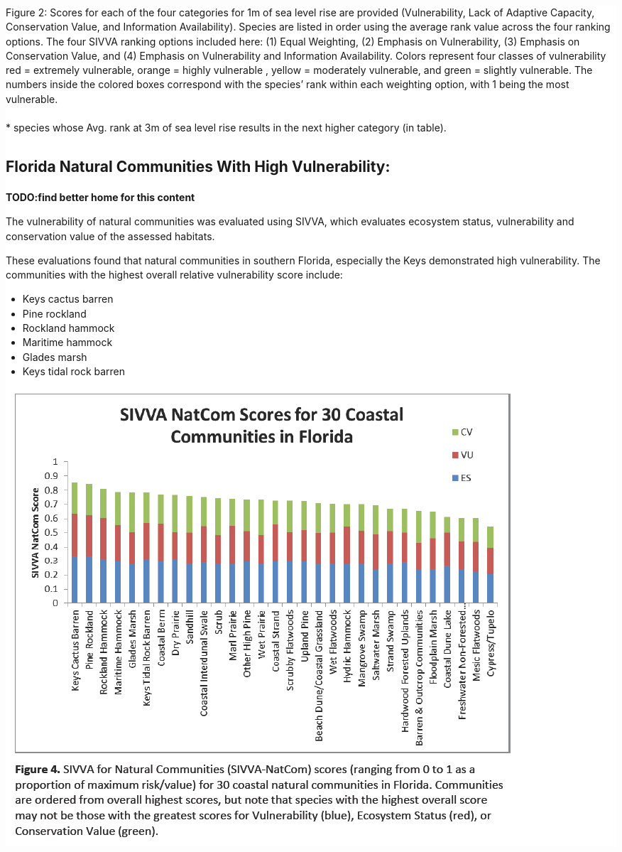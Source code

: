 <figcaption>Figure 2: Scores for each of the four categories for 1m of sea level rise are provided (Vulnerability, Lack of Adaptive Capacity, Conservation Value, and Information Availability).  Species are listed in order using the average rank value across the four ranking options. The four SIVVA ranking options included here: (1) Equal Weighting, (2) Emphasis on Vulnerability, (3) Emphasis on Conservation Value, and (4) Emphasis on Vulnerability and Information Availability.  Colors represent four classes of vulnerability red = extremely vulnerable, orange = highly vulnerable , yellow = moderately vulnerable, and green = slightly vulnerable. The numbers inside the colored boxes correspond with the species’ rank within each weighting option, with 1 being the most vulnerable.
<br/>
<br/>
* species whose Avg. rank at 3m of sea level rise results in the next higher category (in table).
</figcaption>

## Florida Natural Communities With High Vulnerability:

**TODO:find better home for this content**

The vulnerability of natural communities was evaluated using SIVVA, which evaluates ecosystem status, vulnerability and conservation value of the assessed habitats.

These evaluations found that natural communities in southern Florida, especially the Keys demonstrated high vulnerability. The communities with the highest overall relative vulnerability score include:

- Keys cactus barren
- Pine rockland
- Rockland hammock
- Maritime hammock
- Glades marsh
- Keys tidal rock barren

![SIVVA Natural Communities](sivva-natcom.png)
